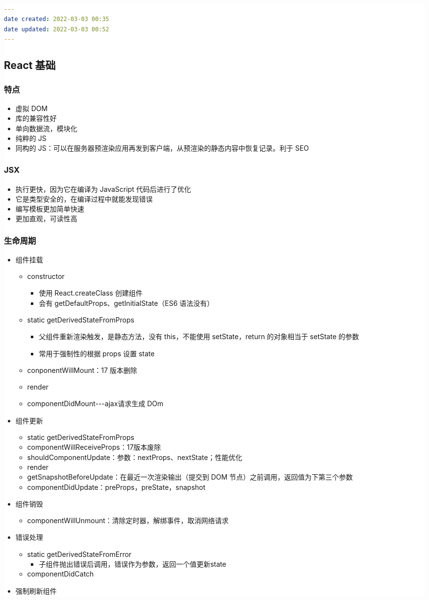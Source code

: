 ```yaml
---
date created: 2022-03-03 00:35
date updated: 2022-03-03 00:52
---
```


## React 基础

### 特点

- 虚拟 DOM
- 库的兼容性好
- 单向数据流，模块化
- 纯粹的 JS
- 同构的 JS：可以在服务器预渲染应用再发到客户端，从预渲染的静态内容中恢复记录。利于 SEO

### JSX

- 执行更快，因为它在编译为 JavaScript 代码后进行了优化
- 它是类型安全的，在编译过程中就能发现错误
- 编写模板更加简单快速
- 更加直观，可读性高

### 生命周期

- 组件挂载
	- constructor
		- 使用 React.createClass 创建组件
		- 会有 getDefaultProps、getInitialState（ES6 语法没有）

	- static getDerivedStateFromProps
		- 父组件重新渲染触发，是静态方法，没有 this，不能使用 setState，return 的对象相当于 setState 的参数

		- 常用于强制性的根据 props 设置 state

	- conponentWillMount：17 版本删除

	- render

	- componentDidMount---ajax请求生成 DOm
- 组件更新
	- static getDerivedStateFromProps
	- componentWillReceiveProps：17版本废除
	- shouldComponentUpdate：参数：nextProps、nextState；性能优化
	- render
	- getSnapshotBeforeUpdate：在最近一次渲染输出（提交到 DOM 节点）之前调用，返回值为下第三个参数
	- componentDidUpdate：preProps，preState，snapshot
- 组件销毁

	- componentWillUnmount：清除定时器，解绑事件，取消网络请求
- 错误处理
	- static getDerivedStateFromError
		- 子组件抛出错误后调用，错误作为参数，返回一个值更新state
	- componentDidCatch
- 强制刷新组件

